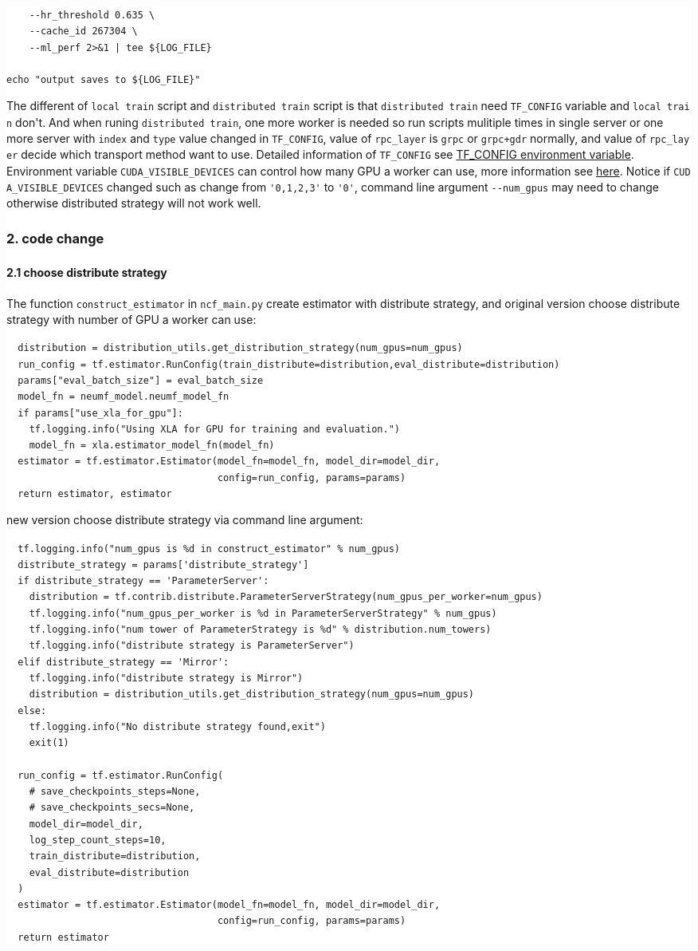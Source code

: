 ```
    --hr_threshold 0.635 \
    --cache_id 267304 \
    --ml_perf 2>&1 | tee ${LOG_FILE}

echo "output saves to ${LOG_FILE}"
```

The different of `local train` script and `distributed train` script is that `distributed train` need `TF_CONFIG` variable and `local train` don't. And when runing `distributed train`, one more worker is needed so run scripts mulitiple times in single server or one more server with `index`   and `type` value changed in `TF_CONFIG`,  value of `rpc_layer`  is `grpc` or `grpc+gdr`  normally, and value of `rpc_layer` decide which transport method want to use. Detailed information of `TF_CONFIG` see [TF_CONFIG environment variable](https://github.com/tensorflow/tensorflow/tree/master/tensorflow/contrib/distribute/#tf_config-environment-variable).  Environment variable `CUDA_VISIBLE_DEVICES`  can control how many GPU a worker can use, more information see [here](https://devblogs.nvidia.com/cuda-pro-tip-control-gpu-visibility-cuda_visible_devices/). Notice if `CUDA_VISIBLE_DEVICES` changed such as change from `'0,1,2,3'` to `'0'`, command line argument `--num_gpus` may need to change otherwise distributed strategy will not work well.

### 2. code change
#### 2.1 choose distribute strategy
The function `construct_estimator`  in `ncf_main.py` create estimator with distribute strategy, and original version choose distribute strategy with number of GPU a worker can use:
```
  distribution = distribution_utils.get_distribution_strategy(num_gpus=num_gpus)
  run_config = tf.estimator.RunConfig(train_distribute=distribution,eval_distribute=distribution)
  params["eval_batch_size"] = eval_batch_size
  model_fn = neumf_model.neumf_model_fn
  if params["use_xla_for_gpu"]:
    tf.logging.info("Using XLA for GPU for training and evaluation.")
    model_fn = xla.estimator_model_fn(model_fn)
  estimator = tf.estimator.Estimator(model_fn=model_fn, model_dir=model_dir,
                                     config=run_config, params=params)
  return estimator, estimator
```

new version choose distribute strategy via command line argument:
```
  tf.logging.info("num_gpus is %d in construct_estimator" % num_gpus)
  distribute_strategy = params['distribute_strategy']
  if distribute_strategy == 'ParameterServer':
    distribution = tf.contrib.distribute.ParameterServerStrategy(num_gpus_per_worker=num_gpus)
    tf.logging.info("num_gpus_per_worker is %d in ParameterServerStrategy" % num_gpus)
    tf.logging.info("num tower of ParameterStrategy is %d" % distribution.num_towers)
    tf.logging.info("distribute strategy is ParameterServer")
  elif distribute_strategy == 'Mirror':
    tf.logging.info("distribute strategy is Mirror")
    distribution = distribution_utils.get_distribution_strategy(num_gpus=num_gpus)
  else:
    tf.logging.info("No distribute strategy found,exit")
    exit(1)

  run_config = tf.estimator.RunConfig(
    # save_checkpoints_steps=None,
    # save_checkpoints_secs=None,
    model_dir=model_dir,
    log_step_count_steps=10,
    train_distribute=distribution,
    eval_distribute=distribution
  )
  estimator = tf.estimator.Estimator(model_fn=model_fn, model_dir=model_dir,
                                     config=run_config, params=params)
  return estimator
```